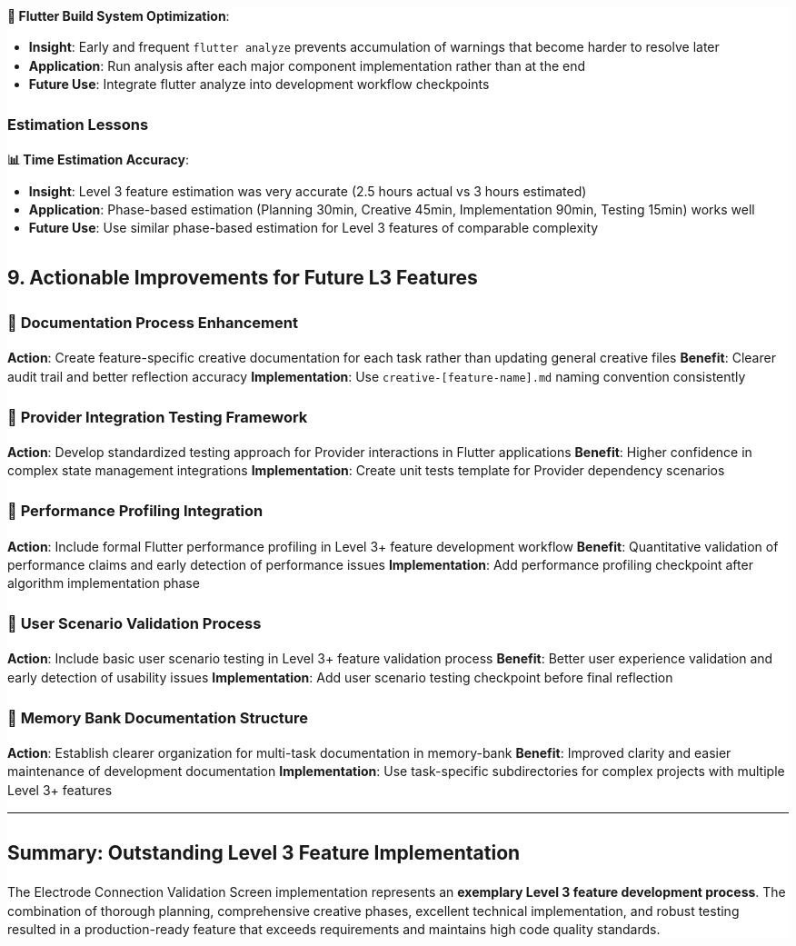 **🎯 Flutter Build System Optimization**:
- **Insight**: Early and frequent `flutter analyze` prevents accumulation of warnings that become harder to resolve later
- **Application**: Run analysis after each major component implementation rather than at the end
- **Future Use**: Integrate flutter analyze into development workflow checkpoints

### Estimation Lessons

**📊 Time Estimation Accuracy**:
- **Insight**: Level 3 feature estimation was very accurate (2.5 hours actual vs 3 hours estimated)
- **Application**: Phase-based estimation (Planning 30min, Creative 45min, Implementation 90min, Testing 15min) works well
- **Future Use**: Use similar phase-based estimation for Level 3 features of comparable complexity

## 9. Actionable Improvements for Future L3 Features

### 🎯 **Documentation Process Enhancement**
**Action**: Create feature-specific creative documentation for each task rather than updating general creative files
**Benefit**: Clearer audit trail and better reflection accuracy
**Implementation**: Use `creative-[feature-name].md` naming convention consistently

### 🎯 **Provider Integration Testing Framework**
**Action**: Develop standardized testing approach for Provider interactions in Flutter applications
**Benefit**: Higher confidence in complex state management integrations
**Implementation**: Create unit tests template for Provider dependency scenarios

### 🎯 **Performance Profiling Integration**
**Action**: Include formal Flutter performance profiling in Level 3+ feature development workflow
**Benefit**: Quantitative validation of performance claims and early detection of performance issues
**Implementation**: Add performance profiling checkpoint after algorithm implementation phase

### 🎯 **User Scenario Validation Process**
**Action**: Include basic user scenario testing in Level 3+ feature validation process
**Benefit**: Better user experience validation and early detection of usability issues
**Implementation**: Add user scenario testing checkpoint before final reflection

### 🎯 **Memory Bank Documentation Structure**
**Action**: Establish clearer organization for multi-task documentation in memory-bank
**Benefit**: Improved clarity and easier maintenance of development documentation
**Implementation**: Use task-specific subdirectories for complex projects with multiple Level 3+ features

---

## Summary: Outstanding Level 3 Feature Implementation

The Electrode Connection Validation Screen implementation represents an **exemplary Level 3 feature development process**. The combination of thorough planning, comprehensive creative phases, excellent technical implementation, and robust testing resulted in a production-ready feature that exceeds requirements and maintains high code quality standards.
